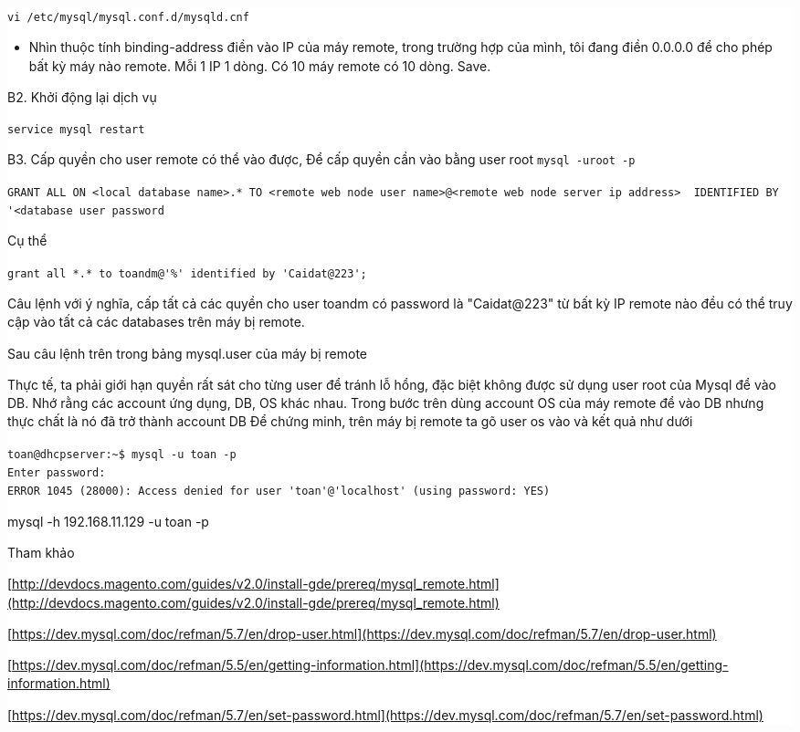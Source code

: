 `vi /etc/mysql/mysql.conf.d/mysqld.cnf`

* Nhìn thuộc tính binding-address điền vào IP của máy remote, trong trường hợp của mình, tôi 
đang điền 0.0.0.0 để cho phép bất kỳ máy nào remote. Mỗi 1 IP 1 dòng. Có 10 máy remote có 
10 dòng. Save.

B2. Khởi động lại dịch vụ

`service mysql restart`

B3. Cấp quyền cho user remote có thể vào được, Để cấp quyền cần vào bằng user root `mysql -uroot -p`

`GRANT ALL ON <local database name>.* TO <remote web node user name>@<remote web node server ip address> 
IDENTIFIED BY '<database user password`

Cụ thể

`grant all *.* to toandm@'%' identified by 'Caidat@223';`

Câu lệnh với ý nghĩa, cấp tất cả các quyền cho user toandm có password là "Caidat@223" từ 
bất kỳ IP remote nào đều có thể truy cập vào tất cả các databases trên máy bị remote.

Sau câu lệnh trên trong bảng mysql.user của máy bị remote  

Thực tế, ta phải giới hạn quyền rất sát cho từng user để tránh lỗ hổng, đặc biệt không được sử dụng user
root của Mysql để vào DB. Nhớ rằng các account ứng dụng, DB, OS khác nhau. Trong bước trên 
dùng account OS của máy remote để vào DB nhưng thực chất là nó đã trở thành account DB
Để chứng minh, trên máy bị remote ta gõ user os vào và kết quả như dưới

```
toan@dhcpserver:~$ mysql -u toan -p
Enter password:
ERROR 1045 (28000): Access denied for user 'toan'@'localhost' (using password: YES)
```



mysql -h 192.168.11.129 -u toan -p


Tham khảo

[http://devdocs.magento.com/guides/v2.0/install-gde/prereq/mysql_remote.html](http://devdocs.magento.com/guides/v2.0/install-gde/prereq/mysql_remote.html)

[https://dev.mysql.com/doc/refman/5.7/en/drop-user.html](https://dev.mysql.com/doc/refman/5.7/en/drop-user.html)

[https://dev.mysql.com/doc/refman/5.5/en/getting-information.html](https://dev.mysql.com/doc/refman/5.5/en/getting-information.html)

[https://dev.mysql.com/doc/refman/5.7/en/set-password.html](https://dev.mysql.com/doc/refman/5.7/en/set-password.html)


